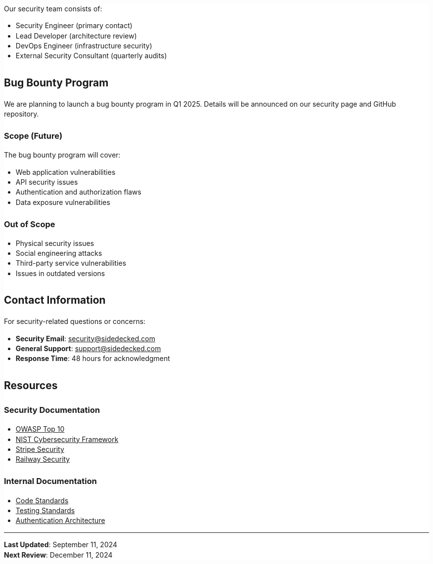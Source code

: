 Our security team consists of:
- Security Engineer (primary contact)
- Lead Developer (architecture review)
- DevOps Engineer (infrastructure security)
- External Security Consultant (quarterly audits)

## Bug Bounty Program

We are planning to launch a bug bounty program in Q1 2025. Details will be announced on our security page and GitHub repository.

### Scope (Future)

The bug bounty program will cover:
- Web application vulnerabilities
- API security issues
- Authentication and authorization flaws
- Data exposure vulnerabilities

### Out of Scope

- Physical security issues
- Social engineering attacks
- Third-party service vulnerabilities
- Issues in outdated versions

## Contact Information

For security-related questions or concerns:

- **Security Email**: security@sidedecked.com
- **General Support**: support@sidedecked.com
- **Response Time**: 48 hours for acknowledgment

## Resources

### Security Documentation

- [OWASP Top 10](https://owasp.org/www-project-top-ten/)
- [NIST Cybersecurity Framework](https://www.nist.gov/cyberframework)
- [Stripe Security](https://stripe.com/docs/security)
- [Railway Security](https://docs.railway.app/reference/security)

### Internal Documentation

- [Code Standards](docs/standards/code-standards.md)
- [Testing Standards](docs/standards/testing-standards.md)
- [Authentication Architecture](docs/architecture/07-authentication-architecture.md)

---

**Last Updated**: September 11, 2024  
**Next Review**: December 11, 2024